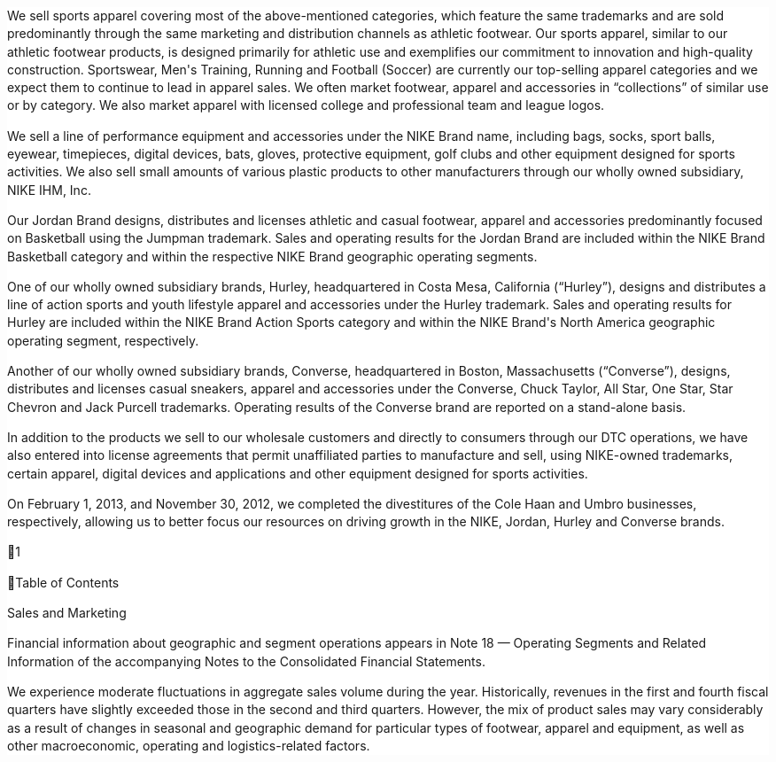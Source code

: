 We  sell  sports  apparel  covering  most  of  the  above-mentioned  categories,  which  feature  the  same  trademarks  and  are  sold  predominantly  through  the  same
marketing  and  distribution  channels  as  athletic  footwear.  Our  sports  apparel,  similar  to  our  athletic  footwear  products,  is  designed  primarily  for  athletic  use  and
exemplifies  our  commitment  to  innovation  and  high-quality  construction.  Sportswear,  Men's  Training,  Running  and  Football  (Soccer)  are  currently  our  top-selling
apparel categories and we expect them to continue to lead in apparel sales. We often market footwear, apparel and accessories in “collections” of similar use or by
category. We also market apparel with licensed college and professional team and league logos.

We sell a line of performance equipment and accessories under the NIKE Brand name, including bags, socks, sport balls, eyewear, timepieces, digital devices, bats,
gloves,  protective  equipment,  golf  clubs  and  other  equipment  designed  for  sports  activities.  We  also  sell  small  amounts  of  various  plastic  products  to  other
manufacturers through our wholly owned subsidiary, NIKE IHM, Inc.

Our Jordan Brand designs, distributes and licenses athletic and casual footwear, apparel and accessories predominantly focused on Basketball using the Jumpman
trademark.  Sales  and  operating  results  for  the  Jordan  Brand  are  included  within  the  NIKE  Brand  Basketball  category  and  within  the  respective  NIKE  Brand
geographic operating segments.

One of our wholly owned subsidiary brands, Hurley, headquartered in Costa Mesa, California (“Hurley”), designs and distributes a line of action sports and youth
lifestyle apparel and accessories under the Hurley trademark. Sales and operating results for Hurley are included within the NIKE Brand Action Sports category and
within the NIKE Brand's North America geographic operating segment, respectively.

Another  of  our  wholly  owned  subsidiary  brands,  Converse,  headquartered  in  Boston,  Massachusetts  (“Converse”),  designs,  distributes  and  licenses  casual
sneakers,  apparel  and  accessories  under  the  Converse,  Chuck  Taylor,  All  Star,  One  Star,  Star  Chevron  and  Jack  Purcell  trademarks.  Operating  results  of  the
Converse brand are reported on a stand-alone basis.

In addition to the products we sell to our wholesale customers and directly to consumers through our DTC operations, we have also entered into license agreements
that  permit  unaffiliated  parties  to  manufacture  and  sell,  using  NIKE-owned  trademarks,  certain  apparel,  digital  devices  and  applications  and  other  equipment
designed for sports activities.

On February 1, 2013, and November 30, 2012, we completed the divestitures of the Cole Haan and Umbro businesses, respectively, allowing us to better focus our
resources on driving growth in the NIKE, Jordan, Hurley and Converse brands.

1

Table of Contents

Sales and Marketing

Financial information about geographic and segment operations appears in Note 18 — Operating Segments and Related Information of the accompanying Notes to
the Consolidated Financial Statements.

We experience moderate fluctuations in aggregate sales volume during the year. Historically, revenues in the first and fourth fiscal quarters have slightly exceeded
those in the second and third quarters. However, the mix of product sales may vary considerably as a result of changes in seasonal and geographic demand for
particular types of footwear, apparel and equipment, as well as other macroeconomic, operating and logistics-related factors.
